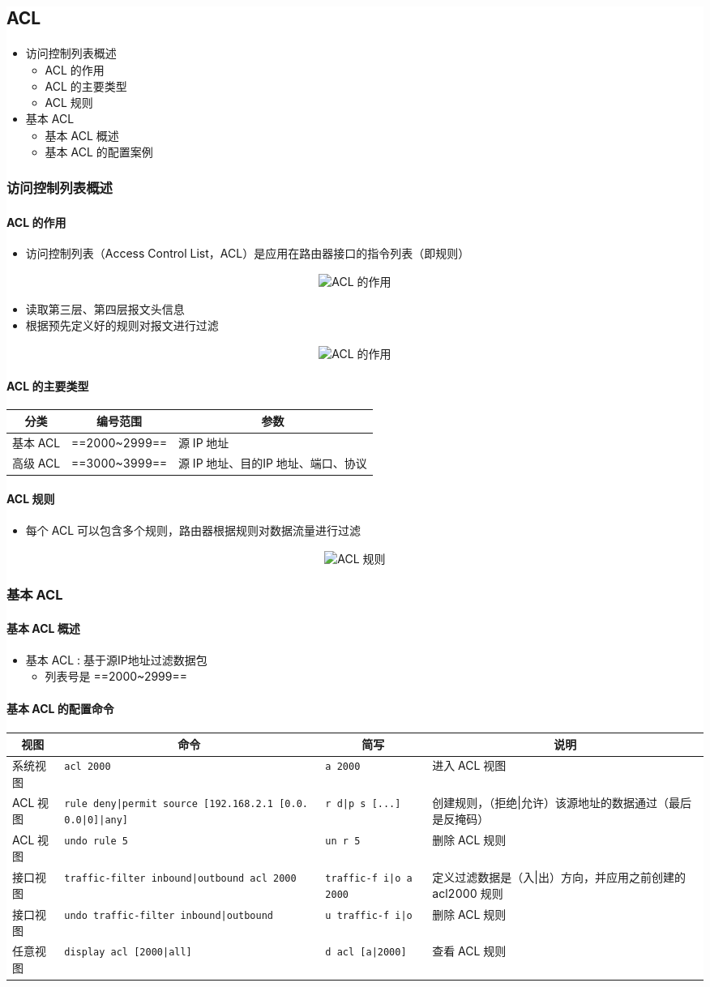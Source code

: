 ## ACL

- 访问控制列表概述
  - ACL 的作用
  - ACL 的主要类型
  - ACL 规则
- 基本 ACL
  - 基本 ACL 概述
  - 基本 ACL 的配置案例

### 访问控制列表概述

#### ACL 的作用

- 访问控制列表（Access Control List，ACL）是应用在路由器接口的指令列表（即规则）

<div align=center> <img alt="ACL 的作用" title="ACL 的作用" src=https://kkkkzzzzyy.oss-cn-beijing.aliyuncs.com/云计算/LINUXNSD_V01NETWORKDAY03_039.gif width=100%/> </div>

- 读取第三层、第四层报文头信息
- 根据预先定义好的规则对报文进行过滤

<div align=center> <img alt="ACL 的作用" title="ACL 的作用" src=https://kkkkzzzzyy.oss-cn-beijing.aliyuncs.com/云计算/ACL的作用2.png width=100%/> </div>

#### ACL 的主要类型

分类 | 编号范围 | 参数
-- | -- | --
基本 ACL | ==2000~2999== | 源 IP 地址
高级 ACL | ==3000~3999== | 源 IP 地址、目的IP 地址、端口、协议

#### ACL 规则

- 每个 ACL 可以包含多个规则，路由器根据规则对数据流量进行过滤

<div align=center> <img alt="ACL 规则" title="ACL 规则" src=https://kkkkzzzzyy.oss-cn-beijing.aliyuncs.com/云计算/LINUXNSD_V01NETWORKDAY03_042.gif width=100%/> </div>

### 基本 ACL

#### 基本 ACL 概述

- 基本 ACL
  : 基于源IP地址过滤数据包
  - 列表号是 ==2000~2999==

#### 基本 ACL 的配置命令

视图 | 命令 | 简写 | 说明
-- | -- | -- | --
系统视图 | `acl 2000` | `a 2000` | 进入 ACL 视图
ACL 视图 | `rule deny\|permit source [192.168.2.1 [0.0.0.0\|0]\|any]` | `r d\|p s [...]` | 创建规则，（拒绝\|允许）该源地址的数据通过（最后是反掩码）
ACL 视图 | `undo rule 5` | `un r 5` | 删除 ACL 规则
接口视图 | `traffic-filter inbound\|outbound acl 2000` | `traffic-f i\|o a 2000` | 定义过滤数据是（入\|出）方向，并应用之前创建的 acl2000 规则
接口视图 | `undo traffic-filter inbound\|outbound` | `u traffic-f i\|o` | 删除 ACL 规则
任意视图 | `display acl [2000\|all]` | `d acl [a\|2000]` | 查看 ACL 规则
